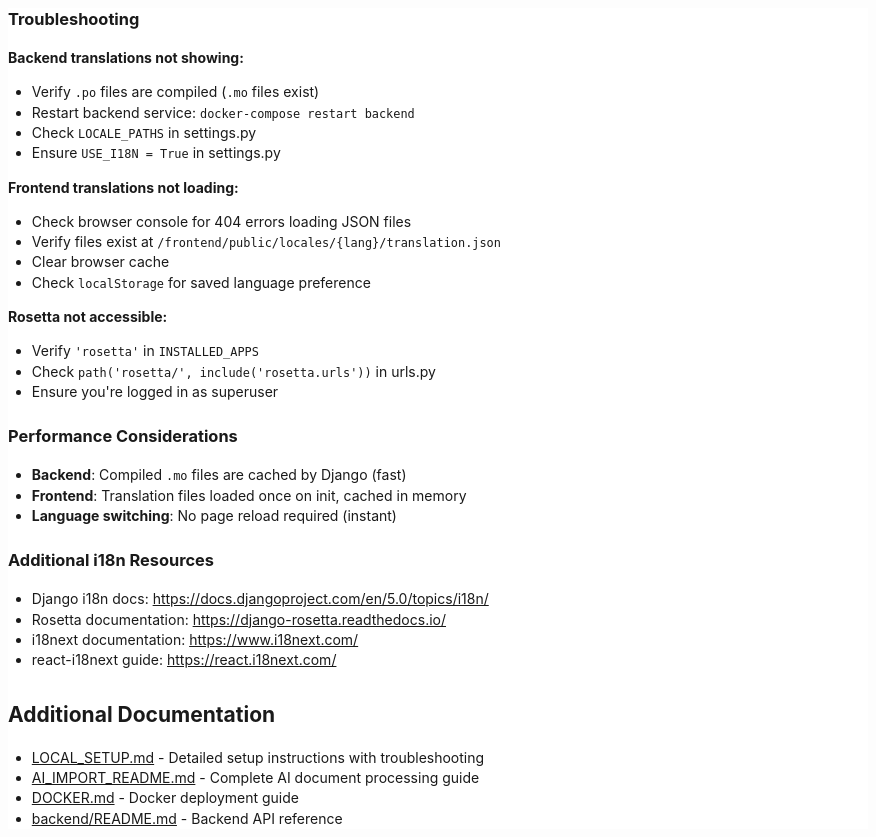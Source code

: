 ### Troubleshooting

**Backend translations not showing:**
- Verify `.po` files are compiled (`.mo` files exist)
- Restart backend service: `docker-compose restart backend`
- Check `LOCALE_PATHS` in settings.py
- Ensure `USE_I18N = True` in settings.py

**Frontend translations not loading:**
- Check browser console for 404 errors loading JSON files
- Verify files exist at `/frontend/public/locales/{lang}/translation.json`
- Clear browser cache
- Check `localStorage` for saved language preference

**Rosetta not accessible:**
- Verify `'rosetta'` in `INSTALLED_APPS`
- Check `path('rosetta/', include('rosetta.urls'))` in urls.py
- Ensure you're logged in as superuser

### Performance Considerations

- **Backend**: Compiled `.mo` files are cached by Django (fast)
- **Frontend**: Translation files loaded once on init, cached in memory
- **Language switching**: No page reload required (instant)

### Additional i18n Resources

- Django i18n docs: https://docs.djangoproject.com/en/5.0/topics/i18n/
- Rosetta documentation: https://django-rosetta.readthedocs.io/
- i18next documentation: https://www.i18next.com/
- react-i18next guide: https://react.i18next.com/

## Additional Documentation

- [LOCAL_SETUP.md](./LOCAL_SETUP.md) - Detailed setup instructions with troubleshooting
- [AI_IMPORT_README.md](./AI_IMPORT_README.md) - Complete AI document processing guide
- [DOCKER.md](./DOCKER.md) - Docker deployment guide
- [backend/README.md](./backend/README.md) - Backend API reference
